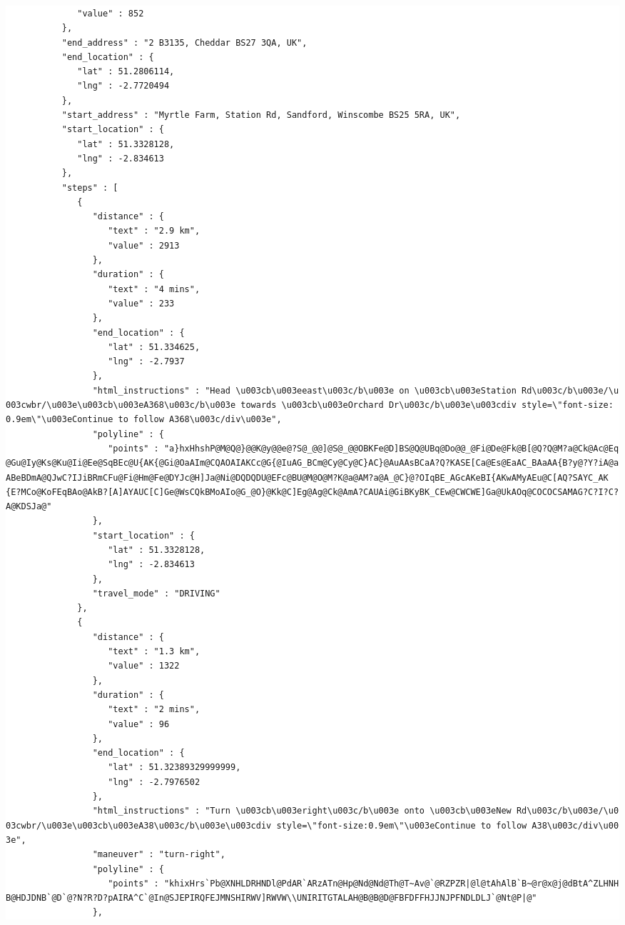                   "value" : 852
               },
               "end_address" : "2 B3135, Cheddar BS27 3QA, UK",
               "end_location" : {
                  "lat" : 51.2806114,
                  "lng" : -2.7720494
               },
               "start_address" : "Myrtle Farm, Station Rd, Sandford, Winscombe BS25 5RA, UK",
               "start_location" : {
                  "lat" : 51.3328128,
                  "lng" : -2.834613
               },
               "steps" : [
                  {
                     "distance" : {
                        "text" : "2.9 km",
                        "value" : 2913
                     },
                     "duration" : {
                        "text" : "4 mins",
                        "value" : 233
                     },
                     "end_location" : {
                        "lat" : 51.334625,
                        "lng" : -2.7937
                     },
                     "html_instructions" : "Head \u003cb\u003eeast\u003c/b\u003e on \u003cb\u003eStation Rd\u003c/b\u003e/\u003cwbr/\u003e\u003cb\u003eA368\u003c/b\u003e towards \u003cb\u003eOrchard Dr\u003c/b\u003e\u003cdiv style=\"font-size:0.9em\"\u003eContinue to follow A368\u003c/div\u003e",
                     "polyline" : {
                        "points" : "a}hxHhshP@M@Q@}@@K@y@@e@?S@_@@]@S@_@@OBKFe@D]BS@Q@UBq@Do@@_@Fi@De@Fk@B[@Q?Q@M?a@Ck@Ac@Eq@Gu@Iy@Ks@Ku@Ii@Ee@SqBEc@U{AK{@Gi@OaAIm@CQAOAIAKCc@G{@IuAG_BCm@Cy@Cy@C}AC}@AuAAsBCaA?Q?KASE[Ca@Es@EaAC_BAaAA{B?y@?Y?iA@aABeBDmA@QJwC?IJiBRmCFu@Fi@Hm@Fe@DYJc@H]Ja@Ni@DQDQDU@EFc@BU@M@O@M?K@a@AM?a@A_@C}@?OIqBE_AGcAKeBI{AKwAMyAEu@C[AQ?SAYC_AK{E?MCo@KoFEqBAo@AkB?[A]AYAUC[C]Ge@WsCQkBMoAIo@G_@O}@Kk@C]Eg@Ag@Ck@AmA?CAUAi@GiBKyBK_CEw@CWCWE]Ga@UkAOq@COCOCSAMAG?C?I?C?A@KDSJa@"
                     },
                     "start_location" : {
                        "lat" : 51.3328128,
                        "lng" : -2.834613
                     },
                     "travel_mode" : "DRIVING"
                  },
                  {
                     "distance" : {
                        "text" : "1.3 km",
                        "value" : 1322
                     },
                     "duration" : {
                        "text" : "2 mins",
                        "value" : 96
                     },
                     "end_location" : {
                        "lat" : 51.32389329999999,
                        "lng" : -2.7976502
                     },
                     "html_instructions" : "Turn \u003cb\u003eright\u003c/b\u003e onto \u003cb\u003eNew Rd\u003c/b\u003e/\u003cwbr/\u003e\u003cb\u003eA38\u003c/b\u003e\u003cdiv style=\"font-size:0.9em\"\u003eContinue to follow A38\u003c/div\u003e",
                     "maneuver" : "turn-right",
                     "polyline" : {
                        "points" : "khixHrs`Pb@XNHLDRHNDl@PdAR`ARzATn@Hp@Nd@Nd@Th@T~Av@`@RZPZR|@l@tAhAlB`B~@r@x@j@dBtA^ZLHNHB@HDJDNB`@D`@?N?R?D?pAIRA^C`@In@SJEPIRQFEJMNSHIRWV]RWVW\\UNIRITGTALAH@B@B@D@FBFDFFHJJNJPFNDLDLJ`@Nt@P|@"
                     },